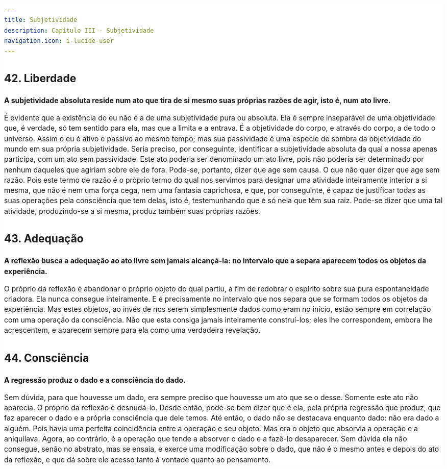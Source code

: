 ```yaml
---
title: Subjetividade
description: Capítulo III - Subjetividade
navigation.icon: i-lucide-user
---
```


## 42. Liberdade

**A subjetividade absoluta reside num ato que tira de si mesmo suas próprias razões de agir, isto é, num ato livre.**

É evidente que a existência do eu não é a de uma subjetividade pura ou absoluta. Ela é sempre inseparável de uma objetividade que, é verdade, só tem sentido para ela, mas que a limita e a entrava. É a objetividade do corpo, e através do corpo, a de todo o universo. Assim o eu é ativo e passivo ao mesmo tempo; mas sua passividade é uma espécie de sombra da objetividade do mundo em sua própria subjetividade. Seria preciso, por conseguinte, identificar a subjetividade absoluta da qual a nossa apenas participa, com um ato sem passividade. Este ato poderia ser denominado um ato livre, pois não poderia ser determinado por nenhum daqueles que agiriam sobre ele de fora. Pode-se, portanto, dizer que age sem causa. O que não quer dizer que age sem razão. Pois este termo de razão é o próprio termo do qual nos servimos para designar uma atividade inteiramente interior a si mesma, que não é nem uma força cega, nem uma fantasia caprichosa, e que, por conseguinte, é capaz de justificar todas as suas operações pela consciência que tem delas, isto é, testemunhando que é só nela que têm sua raiz. Pode-se dizer que uma tal atividade, produzindo-se a si mesma, produz também suas próprias razões.

## 43. Adequação

**A reflexão busca a adequação ao ato livre sem jamais alcançá-la: no intervalo que a separa aparecem todos os objetos da experiência.**

O próprio da reflexão é abandonar o próprio objeto do qual partiu, a fim de redobrar o espírito sobre sua pura espontaneidade criadora. Ela nunca consegue inteiramente. E é precisamente no intervalo que nos separa que se formam todos os objetos da experiência. Mas estes objetos, ao invés de nos serem simplesmente dados como eram no início, estão sempre em correlação com uma operação da consciência. Não que esta consiga jamais inteiramente construí-los; eles lhe correspondem, embora lhe acrescentem, e aparecem sempre para ela como uma verdadeira revelação.

## 44. Consciência

**A regressão produz o dado e a consciência do dado.**

Sem dúvida, para que houvesse um dado, era sempre preciso que houvesse um ato que se o desse. Somente este ato não aparecia. O próprio da reflexão é desnudá-lo. Desde então, pode-se bem dizer que é ela, pela própria regressão que produz, que faz aparecer o dado e a própria consciência que dele temos. Até então, o dado não se destacava enquanto dado: não era dado a alguém. Pois havia uma perfeita coincidência entre a operação e seu objeto. Mas era o objeto que absorvia a operação e a aniquilava. Agora, ao contrário, é a operação que tende a absorver o dado e a fazê-lo desaparecer. Sem dúvida ela não consegue, senão no abstrato, mas se ensaia, e exerce uma modificação sobre o dado, que não é o mesmo antes e depois do ato da reflexão, e que dá sobre ele acesso tanto à vontade quanto ao pensamento.
